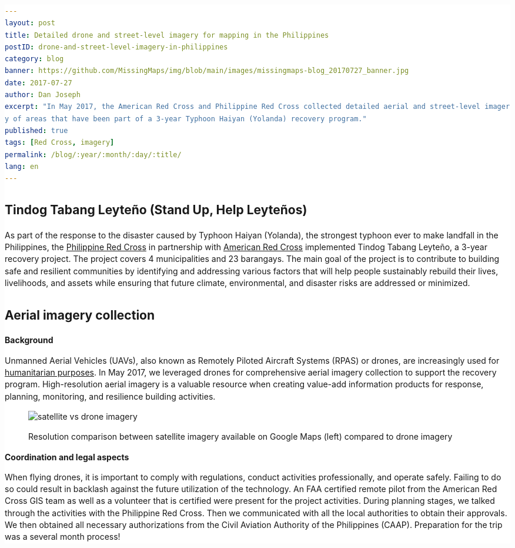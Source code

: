 ```yaml
---
layout: post
title: Detailed drone and street-level imagery for mapping in the Philippines
postID: drone-and-street-level-imagery-in-philippines
category: blog
banner: https://github.com/MissingMaps/img/blob/main/images/missingmaps-blog_20170727_banner.jpg
date: 2017-07-27
author: Dan Joseph
excerpt: "In May 2017, the American Red Cross and Philippine Red Cross collected detailed aerial and street-level imagery of areas that have been part of a 3-year Typhoon Haiyan (Yolanda) recovery program."
published: true
tags: [Red Cross, imagery]
permalink: /blog/:year/:month/:day/:title/
lang: en
---
```


## Tindog Tabang Leyteño (Stand Up, Help Leyteños)

As part of the response to the disaster caused by Typhoon Haiyan (Yolanda), the strongest typhoon ever to make landfall in the Philippines, the [Philippine Red Cross](http://www.redcross.org.ph/) in partnership with [American Red Cross](http://www.redcross.org/about-us/our-work/international-services) implemented Tindog Tabang Leyteño, a 3-year recovery project. The project covers 4 municipalities and 23 barangays. The main goal of the project is to contribute to building safe and resilient communities by identifying and addressing various factors that will help people sustainably rebuild their lives, livelihoods, and assets while ensuring that future climate, environmental, and disaster risks are addressed or minimized.


## Aerial imagery collection

**Background**

Unmanned Aerial Vehicles (UAVs), also known as Remotely Piloted Aircraft Systems (RPAS) or drones, are increasingly used for [humanitarian purposes](http://drones.fsd.ch/en/drones-in-humanitarian-action/). In May 2017, we leveraged drones for comprehensive aerial imagery collection to support the recovery program. High-resolution aerial imagery is a valuable resource when creating value-add information products for response, planning, monitoring, and resilience building activities.

<figure>
<img src="https://github.com/MissingMaps/img/blob/main/images/missingmaps-blog_20170727_compare.jpg" alt="satellite vs drone imagery">
<p class="caption">Resolution comparison between satellite imagery available on Google Maps (left) compared to drone imagery</p>
</figure>


**Coordination and legal aspects**

When flying drones, it is important to comply with regulations, conduct activities professionally, and operate safely. Failing to do so could result in backlash against the future utilization of the technology. An FAA certified remote pilot from the American Red Cross GIS team as well as a volunteer that is certified were present for the project activities. During planning stages, we talked through the activities with the Philippine Red Cross. Then we communicated with all the local authorities to obtain their approvals. We then obtained all necessary authorizations from the Civil Aviation Authority of the Philippines (CAAP). Preparation for the trip was a several month process!
